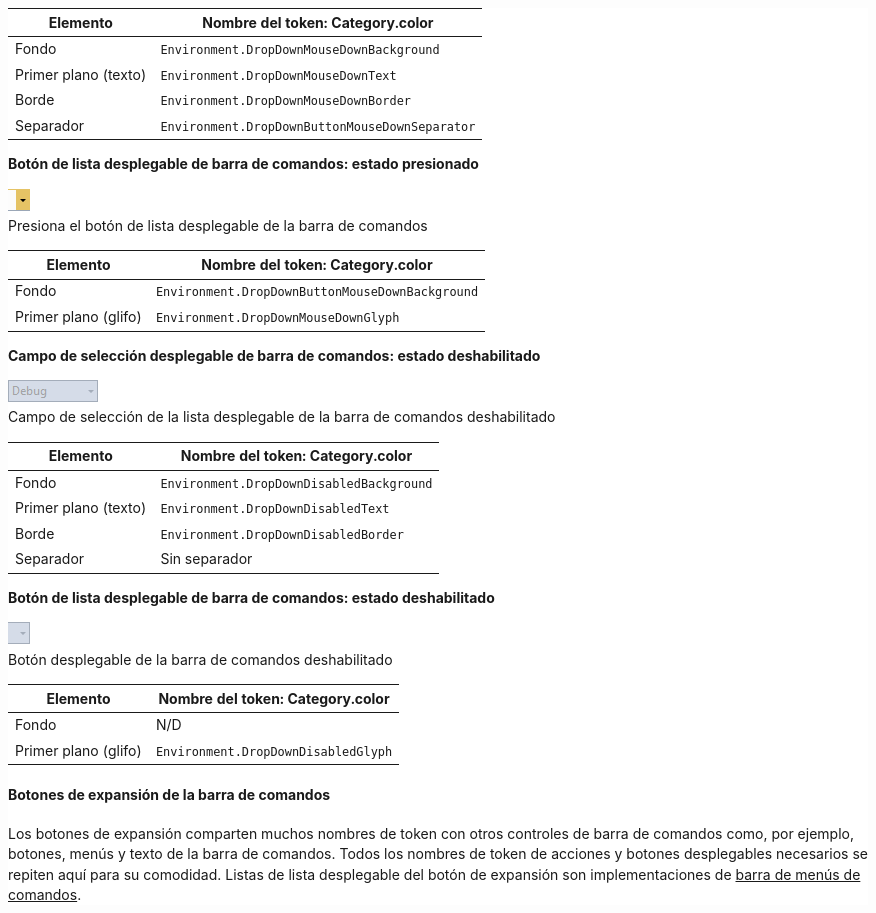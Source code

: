 | Elemento | Nombre del token: Category.color |
| --- | --- |
| Fondo | `Environment.DropDownMouseDownBackground` |
| Primer plano (texto) | `Environment.DropDownMouseDownText` |
| Borde | `Environment.DropDownMouseDownBorder` |
| Separador | `Environment.DropDownButtonMouseDownSeparator` |

**Botón de lista desplegable de barra de comandos: estado presionado**

![Presiona el botón de lista desplegable de la barra de comandos](../../extensibility/ux-guidelines/media/0303-050_dropdownbuttonpressed.png "0303 050_DropdownButtonPressed")<br />Presiona el botón de lista desplegable de la barra de comandos  

| Elemento | Nombre del token: Category.color |
| --- | --- |
| Fondo | `Environment.DropDownButtonMouseDownBackground` |
| Primer plano (glifo) | `Environment.DropDownMouseDownGlyph` |

**Campo de selección desplegable de barra de comandos: estado deshabilitado**  

![Deshabilita el campo de selección de la lista desplegable de la barra de comandos](../../extensibility/ux-guidelines/media/0303-051_dropdownselectionfielddisabled.png "0303 051_DropdownSelectionFieldDisabled")<br />Campo de selección de la lista desplegable de la barra de comandos deshabilitado

| Elemento | Nombre del token: Category.color |
| --- | --- |
| Fondo | `Environment.DropDownDisabledBackground` |
| Primer plano (texto) | `Environment.DropDownDisabledText` |
| Borde | `Environment.DropDownDisabledBorder` |
| Separador | Sin separador |

**Botón de lista desplegable de barra de comandos: estado deshabilitado**

![Deshabilita el botón de lista desplegable de la barra de comandos](../../extensibility/ux-guidelines/media/0303-052_dropdownbuttondisabled.png "0303 052_DropdownButtonDisabled")<br />Botón desplegable de la barra de comandos deshabilitado

| Elemento | Nombre del token: Category.color |
| --- | --- |
| Fondo | N/D |
| Primer plano (glifo) | `Environment.DropDownDisabledGlyph` |

#### <a name="command-bar-split-buttons"></a>Botones de expansión de la barra de comandos
Los botones de expansión comparten muchos nombres de token con otros controles de barra de comandos como, por ejemplo, botones, menús y texto de la barra de comandos. Todos los nombres de token de acciones y botones desplegables necesarios se repiten aquí para su comodidad. Listas de lista desplegable del botón de expansión son implementaciones de [barra de menús de comandos](../../extensibility/ux-guidelines/shared-colors-for-visual-studio.md#BKMK_CommandMenus).  
